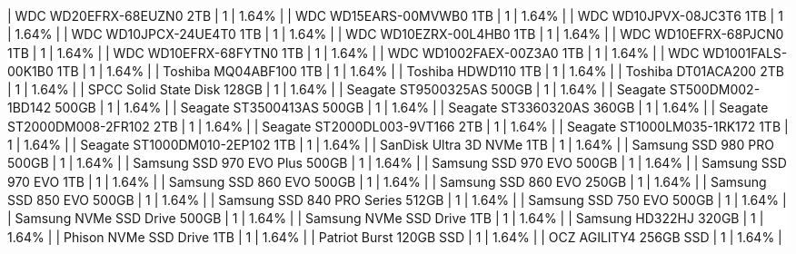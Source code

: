 | WDC WD20EFRX-68EUZN0 2TB                 | 1        | 1.64%   |
| WDC WD15EARS-00MVWB0 1TB                 | 1        | 1.64%   |
| WDC WD10JPVX-08JC3T6 1TB                 | 1        | 1.64%   |
| WDC WD10JPCX-24UE4T0 1TB                 | 1        | 1.64%   |
| WDC WD10EZRX-00L4HB0 1TB                 | 1        | 1.64%   |
| WDC WD10EFRX-68PJCN0 1TB                 | 1        | 1.64%   |
| WDC WD10EFRX-68FYTN0 1TB                 | 1        | 1.64%   |
| WDC WD1002FAEX-00Z3A0 1TB                | 1        | 1.64%   |
| WDC WD1001FALS-00K1B0 1TB                | 1        | 1.64%   |
| Toshiba MQ04ABF100 1TB                   | 1        | 1.64%   |
| Toshiba HDWD110 1TB                      | 1        | 1.64%   |
| Toshiba DT01ACA200 2TB                   | 1        | 1.64%   |
| SPCC Solid State Disk 128GB              | 1        | 1.64%   |
| Seagate ST9500325AS 500GB                | 1        | 1.64%   |
| Seagate ST500DM002-1BD142 500GB          | 1        | 1.64%   |
| Seagate ST3500413AS 500GB                | 1        | 1.64%   |
| Seagate ST3360320AS 360GB                | 1        | 1.64%   |
| Seagate ST2000DM008-2FR102 2TB           | 1        | 1.64%   |
| Seagate ST2000DL003-9VT166 2TB           | 1        | 1.64%   |
| Seagate ST1000LM035-1RK172 1TB           | 1        | 1.64%   |
| Seagate ST1000DM010-2EP102 1TB           | 1        | 1.64%   |
| SanDisk Ultra 3D NVMe 1TB                | 1        | 1.64%   |
| Samsung SSD 980 PRO 500GB                | 1        | 1.64%   |
| Samsung SSD 970 EVO Plus 500GB           | 1        | 1.64%   |
| Samsung SSD 970 EVO 500GB                | 1        | 1.64%   |
| Samsung SSD 970 EVO 1TB                  | 1        | 1.64%   |
| Samsung SSD 860 EVO 500GB                | 1        | 1.64%   |
| Samsung SSD 860 EVO 250GB                | 1        | 1.64%   |
| Samsung SSD 850 EVO 500GB                | 1        | 1.64%   |
| Samsung SSD 840 PRO Series 512GB         | 1        | 1.64%   |
| Samsung SSD 750 EVO 500GB                | 1        | 1.64%   |
| Samsung NVMe SSD Drive 500GB             | 1        | 1.64%   |
| Samsung NVMe SSD Drive 1TB               | 1        | 1.64%   |
| Samsung HD322HJ 320GB                    | 1        | 1.64%   |
| Phison NVMe SSD Drive 1TB                | 1        | 1.64%   |
| Patriot Burst 120GB SSD                  | 1        | 1.64%   |
| OCZ AGILITY4 256GB SSD                   | 1        | 1.64%   |